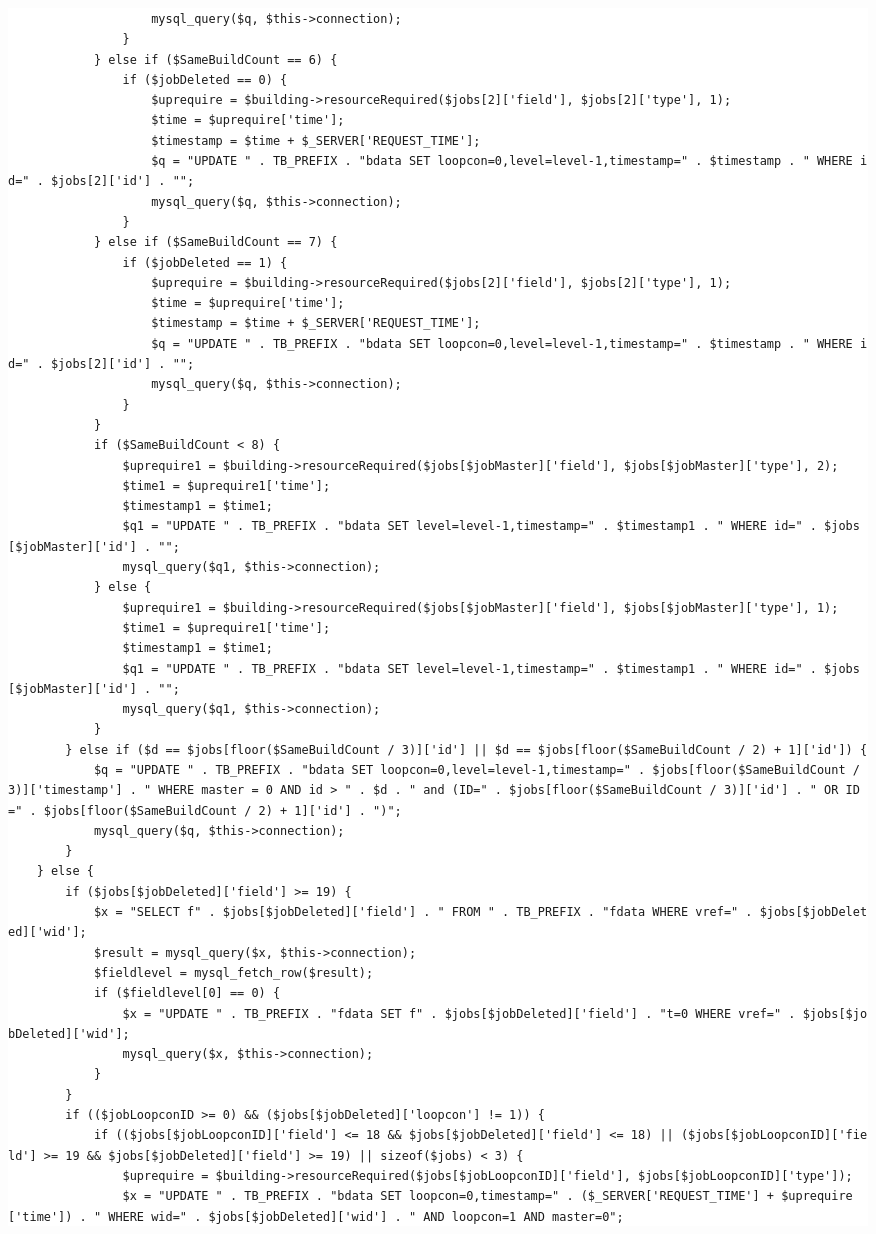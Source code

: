                         mysql_query($q, $this->connection);
                    }
                } else if ($SameBuildCount == 6) {
                    if ($jobDeleted == 0) {
                        $uprequire = $building->resourceRequired($jobs[2]['field'], $jobs[2]['type'], 1);
                        $time = $uprequire['time'];
                        $timestamp = $time + $_SERVER['REQUEST_TIME'];
                        $q = "UPDATE " . TB_PREFIX . "bdata SET loopcon=0,level=level-1,timestamp=" . $timestamp . " WHERE id=" . $jobs[2]['id'] . "";
                        mysql_query($q, $this->connection);
                    }
                } else if ($SameBuildCount == 7) {
                    if ($jobDeleted == 1) {
                        $uprequire = $building->resourceRequired($jobs[2]['field'], $jobs[2]['type'], 1);
                        $time = $uprequire['time'];
                        $timestamp = $time + $_SERVER['REQUEST_TIME'];
                        $q = "UPDATE " . TB_PREFIX . "bdata SET loopcon=0,level=level-1,timestamp=" . $timestamp . " WHERE id=" . $jobs[2]['id'] . "";
                        mysql_query($q, $this->connection);
                    }
                }
                if ($SameBuildCount < 8) {
                    $uprequire1 = $building->resourceRequired($jobs[$jobMaster]['field'], $jobs[$jobMaster]['type'], 2);
                    $time1 = $uprequire1['time'];
                    $timestamp1 = $time1;
                    $q1 = "UPDATE " . TB_PREFIX . "bdata SET level=level-1,timestamp=" . $timestamp1 . " WHERE id=" . $jobs[$jobMaster]['id'] . "";
                    mysql_query($q1, $this->connection);
                } else {
                    $uprequire1 = $building->resourceRequired($jobs[$jobMaster]['field'], $jobs[$jobMaster]['type'], 1);
                    $time1 = $uprequire1['time'];
                    $timestamp1 = $time1;
                    $q1 = "UPDATE " . TB_PREFIX . "bdata SET level=level-1,timestamp=" . $timestamp1 . " WHERE id=" . $jobs[$jobMaster]['id'] . "";
                    mysql_query($q1, $this->connection);
                }
            } else if ($d == $jobs[floor($SameBuildCount / 3)]['id'] || $d == $jobs[floor($SameBuildCount / 2) + 1]['id']) {
                $q = "UPDATE " . TB_PREFIX . "bdata SET loopcon=0,level=level-1,timestamp=" . $jobs[floor($SameBuildCount / 3)]['timestamp'] . " WHERE master = 0 AND id > " . $d . " and (ID=" . $jobs[floor($SameBuildCount / 3)]['id'] . " OR ID=" . $jobs[floor($SameBuildCount / 2) + 1]['id'] . ")";
                mysql_query($q, $this->connection);
            }
        } else {
            if ($jobs[$jobDeleted]['field'] >= 19) {
                $x = "SELECT f" . $jobs[$jobDeleted]['field'] . " FROM " . TB_PREFIX . "fdata WHERE vref=" . $jobs[$jobDeleted]['wid'];
                $result = mysql_query($x, $this->connection);
                $fieldlevel = mysql_fetch_row($result);
                if ($fieldlevel[0] == 0) {
                    $x = "UPDATE " . TB_PREFIX . "fdata SET f" . $jobs[$jobDeleted]['field'] . "t=0 WHERE vref=" . $jobs[$jobDeleted]['wid'];
                    mysql_query($x, $this->connection);
                }
            }
            if (($jobLoopconID >= 0) && ($jobs[$jobDeleted]['loopcon'] != 1)) {
                if (($jobs[$jobLoopconID]['field'] <= 18 && $jobs[$jobDeleted]['field'] <= 18) || ($jobs[$jobLoopconID]['field'] >= 19 && $jobs[$jobDeleted]['field'] >= 19) || sizeof($jobs) < 3) {
                    $uprequire = $building->resourceRequired($jobs[$jobLoopconID]['field'], $jobs[$jobLoopconID]['type']);
                    $x = "UPDATE " . TB_PREFIX . "bdata SET loopcon=0,timestamp=" . ($_SERVER['REQUEST_TIME'] + $uprequire['time']) . " WHERE wid=" . $jobs[$jobDeleted]['wid'] . " AND loopcon=1 AND master=0";